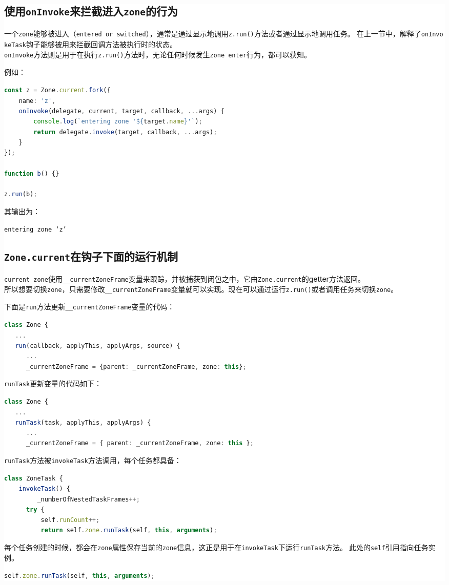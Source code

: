 
## 使用`onInvoke`来拦截进入`zone`的行为

一个`zone`能够被进入（`entered or switched`），通常是通过显示地调用`z.run()`方法或者通过显示地调用任务。
在上一节中，解释了`onInvokeTask`钩子能够被用来拦截回调方法被执行时的状态。  
`onInvoke`方法则是用于在执行`z.run()`方法时，无论任何时候发生`zone enter`行为，都可以获知。

例如：
```ts
const z = Zone.current.fork({
    name: 'z',
    onInvoke(delegate, current, target, callback, ...args) {
        console.log(`entering zone '${target.name}'`);
        return delegate.invoke(target, callback, ...args);
    }
});

function b() {}

z.run(b);
```

其输出为：
```text
entering zone ‘z’
```


## `Zone.current`在钩子下面的运行机制

`current zone`使用`__currentZoneFrame`变量来跟踪，并被捕获到闭包之中，它由`Zone.current`的getter方法返回。   
所以想要切换`zone`，只需要修改`__currentZoneFrame`变量就可以实现。现在可以通过运行`z.run()`或者调用任务来切换`zone`。

下面是`run`方法更新`__currentZoneFrame`变量的代码：
```ts
class Zone {
   ...
   run(callback, applyThis, applyArgs, source) {
      ...
      _currentZoneFrame = {parent: _currentZoneFrame, zone: this};
```

`runTask`更新变量的代码如下：
```ts
class Zone {
   ...
   runTask(task, applyThis, applyArgs) {
      ...
      _currentZoneFrame = { parent: _currentZoneFrame, zone: this };
```

`runTask`方法被`invokeTask`方法调用，每个任务都具备：

```ts
class ZoneTask {
    invokeTask() {
         _numberOfNestedTaskFrames++;
      try {
          self.runCount++;
          return self.zone.runTask(self, this, arguments);
```

每个任务创建的时候，都会在`zone`属性保存当前的`zone`信息，这正是用于在`invokeTask`下运行`runTask`方法。
此处的`self`引用指向任务实例。

```ts
self.zone.runTask(self, this, arguments);
```
